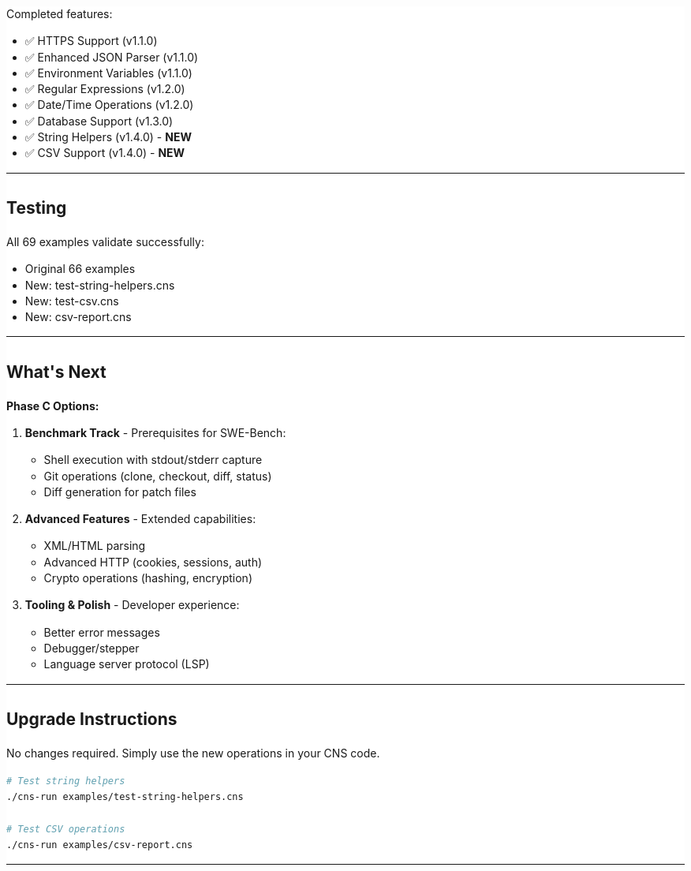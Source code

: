 Completed features:
- ✅ HTTPS Support (v1.1.0)
- ✅ Enhanced JSON Parser (v1.1.0)
- ✅ Environment Variables (v1.1.0)
- ✅ Regular Expressions (v1.2.0)
- ✅ Date/Time Operations (v1.2.0)
- ✅ Database Support (v1.3.0)
- ✅ String Helpers (v1.4.0) - **NEW**
- ✅ CSV Support (v1.4.0) - **NEW**

---

## Testing

All 69 examples validate successfully:
- Original 66 examples
- New: test-string-helpers.cns
- New: test-csv.cns
- New: csv-report.cns

---

## What's Next

**Phase C Options:**

1. **Benchmark Track** - Prerequisites for SWE-Bench:
   - Shell execution with stdout/stderr capture
   - Git operations (clone, checkout, diff, status)
   - Diff generation for patch files

2. **Advanced Features** - Extended capabilities:
   - XML/HTML parsing
   - Advanced HTTP (cookies, sessions, auth)
   - Crypto operations (hashing, encryption)

3. **Tooling & Polish** - Developer experience:
   - Better error messages
   - Debugger/stepper
   - Language server protocol (LSP)

---

## Upgrade Instructions

No changes required. Simply use the new operations in your CNS code.

```bash
# Test string helpers
./cns-run examples/test-string-helpers.cns

# Test CSV operations
./cns-run examples/csv-report.cns
```

---